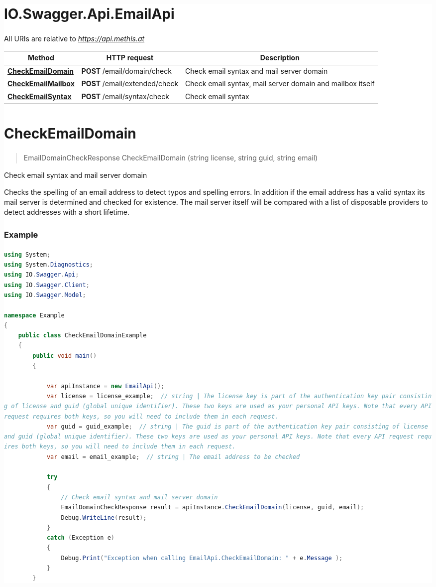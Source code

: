 # IO.Swagger.Api.EmailApi

All URIs are relative to *https://api.methis.at*

Method | HTTP request | Description
------------- | ------------- | -------------
[**CheckEmailDomain**](EmailApi.md#checkemaildomain) | **POST** /email/domain/check | Check email syntax and mail server domain
[**CheckEmailMailbox**](EmailApi.md#checkemailmailbox) | **POST** /email/extended/check | Check email syntax, mail server domain and mailbox itself
[**CheckEmailSyntax**](EmailApi.md#checkemailsyntax) | **POST** /email/syntax/check | Check email syntax


<a name="checkemaildomain"></a>
# **CheckEmailDomain**
> EmailDomainCheckResponse CheckEmailDomain (string license, string guid, string email)

Check email syntax and mail server domain

Checks the spelling of an email address to detect typos and spelling errors. In addition if the email address has a valid syntax its mail server is determined and checked for existence. The mail server itself will be compared with a list of disposable providers to detect addresses with a short lifetime. 

### Example
```csharp
using System;
using System.Diagnostics;
using IO.Swagger.Api;
using IO.Swagger.Client;
using IO.Swagger.Model;

namespace Example
{
    public class CheckEmailDomainExample
    {
        public void main()
        {
            
            var apiInstance = new EmailApi();
            var license = license_example;  // string | The license key is part of the authentication key pair consisting of license and guid (global unique identifier). These two keys are used as your personal API keys. Note that every API request requires both keys, so you will need to include them in each request. 
            var guid = guid_example;  // string | The guid is part of the authentication key pair consisting of license and guid (global unique identifier). These two keys are used as your personal API keys. Note that every API request requires both keys, so you will need to include them in each request. 
            var email = email_example;  // string | The email address to be checked

            try
            {
                // Check email syntax and mail server domain
                EmailDomainCheckResponse result = apiInstance.CheckEmailDomain(license, guid, email);
                Debug.WriteLine(result);
            }
            catch (Exception e)
            {
                Debug.Print("Exception when calling EmailApi.CheckEmailDomain: " + e.Message );
            }
        }
```